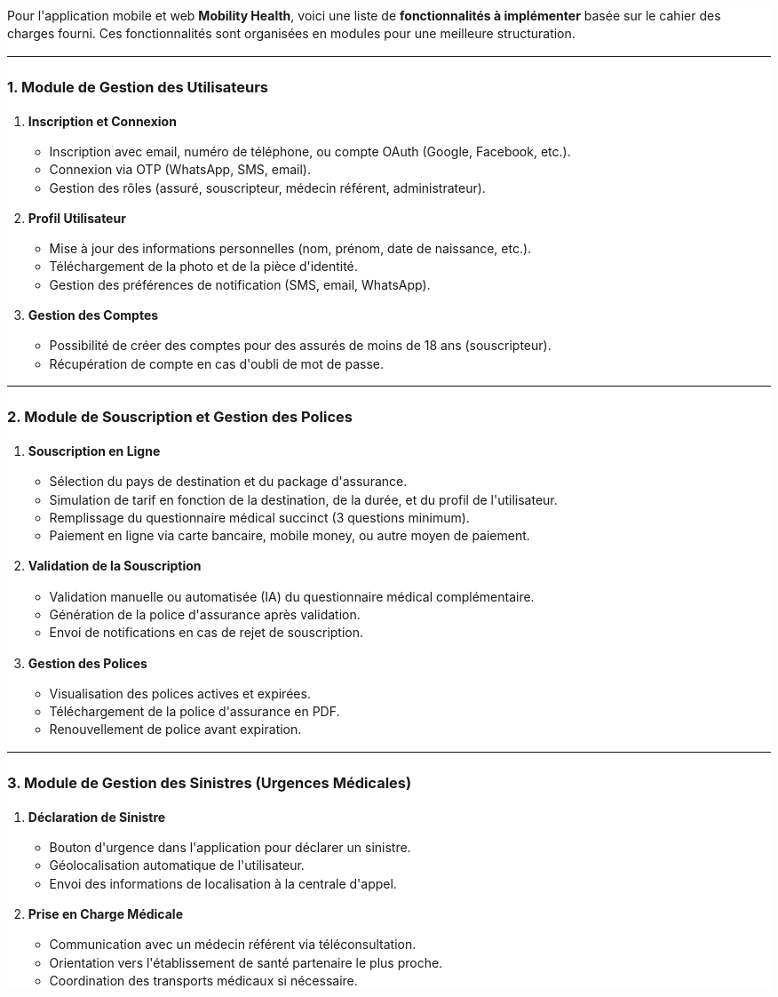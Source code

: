 Pour l'application mobile et web **Mobility Health**, voici une liste de **fonctionnalités à implémenter** basée sur le cahier des charges fourni. Ces fonctionnalités sont organisées en modules pour une meilleure structuration.

---

### **1. Module de Gestion des Utilisateurs**
1. **Inscription et Connexion**
    - Inscription avec email, numéro de téléphone, ou compte OAuth (Google, Facebook, etc.).
    - Connexion via OTP (WhatsApp, SMS, email).
    - Gestion des rôles (assuré, souscripteur, médecin référent, administrateur).

2. **Profil Utilisateur**
    - Mise à jour des informations personnelles (nom, prénom, date de naissance, etc.).
    - Téléchargement de la photo et de la pièce d'identité.
    - Gestion des préférences de notification (SMS, email, WhatsApp).

3. **Gestion des Comptes**
    - Possibilité de créer des comptes pour des assurés de moins de 18 ans (souscripteur).
    - Récupération de compte en cas d'oubli de mot de passe.

---

### **2. Module de Souscription et Gestion des Polices**
1. **Souscription en Ligne**
    - Sélection du pays de destination et du package d'assurance.
    - Simulation de tarif en fonction de la destination, de la durée, et du profil de l'utilisateur.
    - Remplissage du questionnaire médical succinct (3 questions minimum).
    - Paiement en ligne via carte bancaire, mobile money, ou autre moyen de paiement.

2. **Validation de la Souscription**
    - Validation manuelle ou automatisée (IA) du questionnaire médical complémentaire.
    - Génération de la police d'assurance après validation.
    - Envoi de notifications en cas de rejet de souscription.

3. **Gestion des Polices**
    - Visualisation des polices actives et expirées.
    - Téléchargement de la police d'assurance en PDF.
    - Renouvellement de police avant expiration.

---

### **3. Module de Gestion des Sinistres (Urgences Médicales)**
1. **Déclaration de Sinistre**
    - Bouton d'urgence dans l'application pour déclarer un sinistre.
    - Géolocalisation automatique de l'utilisateur.
    - Envoi des informations de localisation à la centrale d'appel.

2. **Prise en Charge Médicale**
    - Communication avec un médecin référent via téléconsultation.
    - Orientation vers l'établissement de santé partenaire le plus proche.
    - Coordination des transports médicaux si nécessaire.
